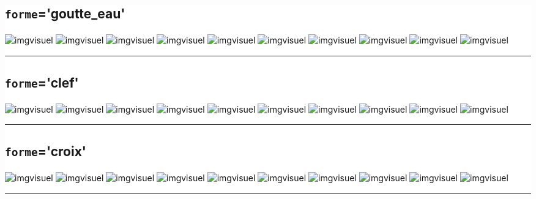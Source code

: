 ## `forme`='goutte_eau'

![imgvisuel](https://static.abls-habitat.fr/img/goutte_eau_white.png)
![imgvisuel](https://static.abls-habitat.fr/img/goutte_eau_lightblue.png)
![imgvisuel](https://static.abls-habitat.fr/img/goutte_eau_blue.png)
![imgvisuel](https://static.abls-habitat.fr/img/goutte_eau_darkgreen.png)
![imgvisuel](https://static.abls-habitat.fr/img/goutte_eau_gray.png)
![imgvisuel](https://static.abls-habitat.fr/img/goutte_eau_green.png)
![imgvisuel](https://static.abls-habitat.fr/img/goutte_eau_orange.png)
![imgvisuel](https://static.abls-habitat.fr/img/goutte_eau_red.png)
![imgvisuel](https://static.abls-habitat.fr/img/goutte_eau_yellow.png)
![imgvisuel](https://static.abls-habitat.fr/img/goutte_eau_black.png)

---
## `forme`='clef'

![imgvisuel](https://static.abls-habitat.fr/img/clef_white.png)
![imgvisuel](https://static.abls-habitat.fr/img/clef_lightblue.png)
![imgvisuel](https://static.abls-habitat.fr/img/clef_blue.png)
![imgvisuel](https://static.abls-habitat.fr/img/clef_darkgreen.png)
![imgvisuel](https://static.abls-habitat.fr/img/clef_gray.png)
![imgvisuel](https://static.abls-habitat.fr/img/clef_green.png)
![imgvisuel](https://static.abls-habitat.fr/img/clef_orange.png)
![imgvisuel](https://static.abls-habitat.fr/img/clef_red.png)
![imgvisuel](https://static.abls-habitat.fr/img/clef_yellow.png)
![imgvisuel](https://static.abls-habitat.fr/img/clef_black.png)

---
## `forme`='croix'

![imgvisuel](https://static.abls-habitat.fr/img/croix_white.png)
![imgvisuel](https://static.abls-habitat.fr/img/croix_lightblue.png)
![imgvisuel](https://static.abls-habitat.fr/img/croix_blue.png)
![imgvisuel](https://static.abls-habitat.fr/img/croix_darkgreen.png)
![imgvisuel](https://static.abls-habitat.fr/img/croix_gray.png)
![imgvisuel](https://static.abls-habitat.fr/img/croix_green.png)
![imgvisuel](https://static.abls-habitat.fr/img/croix_orange.png)
![imgvisuel](https://static.abls-habitat.fr/img/croix_red.png)
![imgvisuel](https://static.abls-habitat.fr/img/croix_yellow.png)
![imgvisuel](https://static.abls-habitat.fr/img/croix_black.png)

---